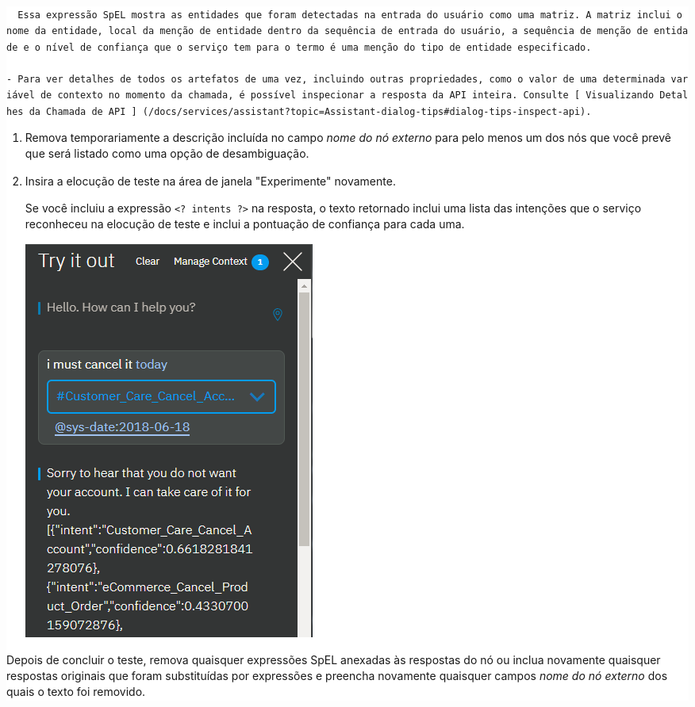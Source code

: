       Essa expressão SpEL mostra as entidades que foram detectadas na entrada do usuário como uma matriz. A matriz inclui o nome da entidade, local da menção de entidade dentro da sequência de entrada do usuário, a sequência de menção de entidade e o nível de confiança que o serviço tem para o termo é uma menção do tipo de entidade especificado.

    - Para ver detalhes de todos os artefatos de uma vez, incluindo outras propriedades, como o valor de uma determinada variável de contexto no momento da chamada, é possível inspecionar a resposta da API inteira. Consulte [ Visualizando Detalhes da Chamada de API ] (/docs/services/assistant?topic=Assistant-dialog-tips#dialog-tips-inspect-api).

1.  Remova temporariamente a descrição incluída no campo *nome do nó externo* para pelo menos um dos nós que você prevê que será listado como uma opção de desambiguação.

1.  Insira a elocução de teste na área de janela "Experimente" novamente.

    Se você incluiu a expressão `<? intents ?>` na resposta, o texto retornado inclui uma lista das intenções que o serviço reconheceu na elocução de teste e inclui a pontuação de confiança para cada uma.

    ![O serviço retorna uma matriz de intenções, incluindo Customer_Care_Cancel_Account e eCommerce_Cancel_Product_Order.](images/disambig-show-intents.png)

Depois de concluir o teste, remova quaisquer expressões SpEL anexadas às respostas do nó ou inclua novamente quaisquer respostas originais que foram substituídas por expressões e preencha novamente quaisquer campos *nome do nó externo* dos quais o texto foi removido.
